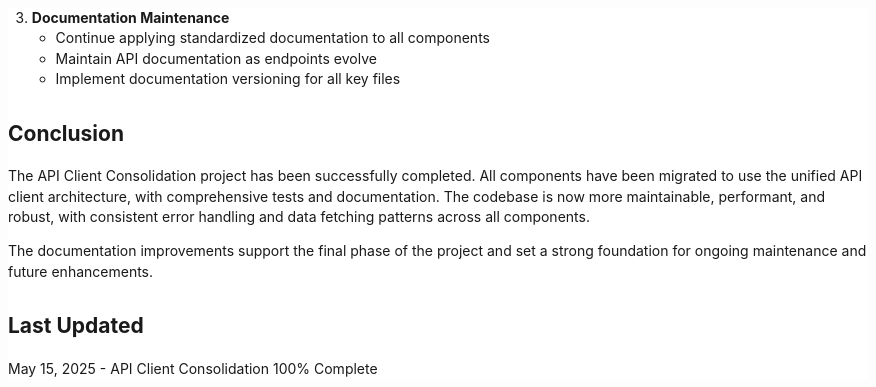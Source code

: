 3. **Documentation Maintenance**
   - Continue applying standardized documentation to all components
   - Maintain API documentation as endpoints evolve
   - Implement documentation versioning for all key files

## Conclusion

The API Client Consolidation project has been successfully completed. All components have been migrated to use the unified API client architecture, with comprehensive tests and documentation. The codebase is now more maintainable, performant, and robust, with consistent error handling and data fetching patterns across all components.

The documentation improvements support the final phase of the project and set a strong foundation for ongoing maintenance and future enhancements.

## Last Updated

May 15, 2025 - API Client Consolidation 100% Complete